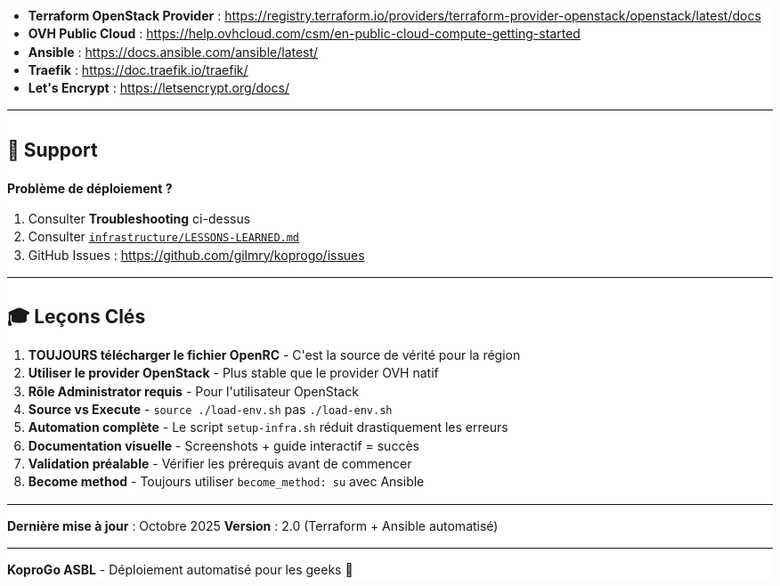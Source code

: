- **Terraform OpenStack Provider** : https://registry.terraform.io/providers/terraform-provider-openstack/openstack/latest/docs
- **OVH Public Cloud** : https://help.ovhcloud.com/csm/en-public-cloud-compute-getting-started
- **Ansible** : https://docs.ansible.com/ansible/latest/
- **Traefik** : https://doc.traefik.io/traefik/
- **Let's Encrypt** : https://letsencrypt.org/docs/

---

## 🤝 Support

**Problème de déploiement ?**

1. Consulter **Troubleshooting** ci-dessus
2. Consulter [`infrastructure/LESSONS-LEARNED.md`](../infrastructure/LESSONS-LEARNED.md)
3. GitHub Issues : https://github.com/gilmry/koprogo/issues

---

## 🎓 Leçons Clés

1. **TOUJOURS télécharger le fichier OpenRC** - C'est la source de vérité pour la région
2. **Utiliser le provider OpenStack** - Plus stable que le provider OVH natif
3. **Rôle Administrator requis** - Pour l'utilisateur OpenStack
4. **Source vs Execute** - `source ./load-env.sh` pas `./load-env.sh`
5. **Automation complète** - Le script `setup-infra.sh` réduit drastiquement les erreurs
6. **Documentation visuelle** - Screenshots + guide interactif = succès
7. **Validation préalable** - Vérifier les prérequis avant de commencer
8. **Become method** - Toujours utiliser `become_method: su` avec Ansible

---

**Dernière mise à jour** : Octobre 2025
**Version** : 2.0 (Terraform + Ansible automatisé)

---

**KoproGo ASBL** - Déploiement automatisé pour les geeks 🚀
